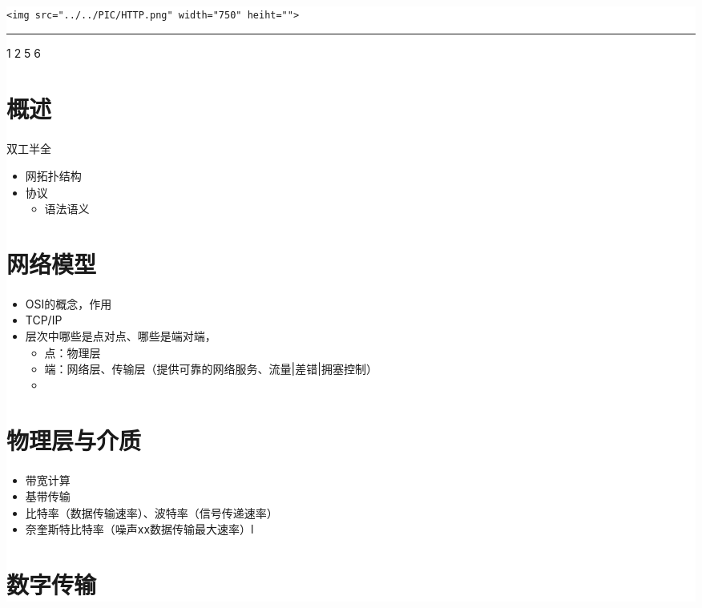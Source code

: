     <img src="../../PIC/HTTP.png" width="750" heiht="">

---
1 2 5 6 

# 概述
双工半全

- 网拓扑结构
- 协议
  - 语法语义
# 网络模型
- OSI的概念，作用
- TCP/IP
- 层次中哪些是点对点、哪些是端对端，
  - 点：物理层
  - 端：网络层、传输层（提供可靠的网络服务、流量|差错|拥塞控制）
  - 

# 物理层与介质
- 带宽计算
- 基带传输
- 比特率（数据传输速率）、波特率（信号传递速率）
- 奈奎斯特比特率（噪声xx数据传输最大速率）l

# 数字传输
